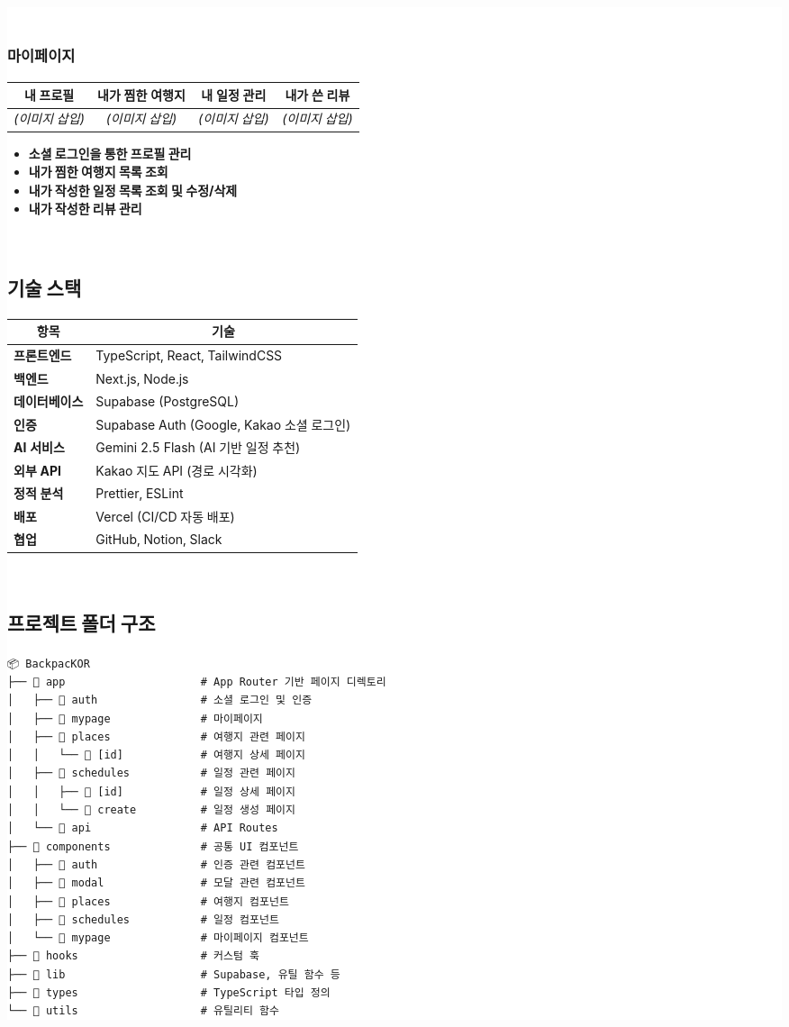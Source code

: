 
<br>

### 마이페이지
| 내 프로필 | 내가 찜한 여행지 | 내 일정 관리 | 내가 쓴 리뷰 |
|:---:|:---:|:---:|:---:|
| *(이미지 삽입)* | *(이미지 삽입)* | *(이미지 삽입)* | *(이미지 삽입)* |

- **소셜 로그인을 통한 프로필 관리**
- **내가 찜한 여행지 목록 조회**
- **내가 작성한 일정 목록 조회 및 수정/삭제**
- **내가 작성한 리뷰 관리**

<br>

## 기술 스택

| 항목 | 기술 |
|------|------|
| **프론트엔드** | TypeScript, React, TailwindCSS |
| **백엔드** | Next.js, Node.js |
| **데이터베이스** | Supabase (PostgreSQL) |
| **인증** | Supabase Auth (Google, Kakao 소셜 로그인) |
| **AI 서비스** | Gemini 2.5 Flash (AI 기반 일정 추천) |
| **외부 API** | Kakao 지도 API (경로 시각화) |
| **정적 분석** | Prettier, ESLint |
| **배포** | Vercel (CI/CD 자동 배포) |
| **협업** | GitHub, Notion, Slack |

<br>

## 프로젝트 폴더 구조
```
📦 BackpacKOR
├── 📁 app                     # App Router 기반 페이지 디렉토리
│   ├── 📁 auth                # 소셜 로그인 및 인증
│   ├── 📁 mypage              # 마이페이지
│   ├── 📁 places              # 여행지 관련 페이지
│   │   └── 📁 [id]            # 여행지 상세 페이지
│   ├── 📁 schedules           # 일정 관련 페이지
│   │   ├── 📁 [id]            # 일정 상세 페이지
│   │   └── 📁 create          # 일정 생성 페이지
│   └── 📁 api                 # API Routes
├── 📁 components              # 공통 UI 컴포넌트
│   ├── 📁 auth                # 인증 관련 컴포넌트
│   ├── 📁 modal               # 모달 관련 컴포넌트
│   ├── 📁 places              # 여행지 컴포넌트
│   ├── 📁 schedules           # 일정 컴포넌트
│   └── 📁 mypage              # 마이페이지 컴포넌트
├── 📁 hooks                   # 커스텀 훅
├── 📁 lib                     # Supabase, 유틸 함수 등
├── 📁 types                   # TypeScript 타입 정의
└── 📁 utils                   # 유틸리티 함수
```

